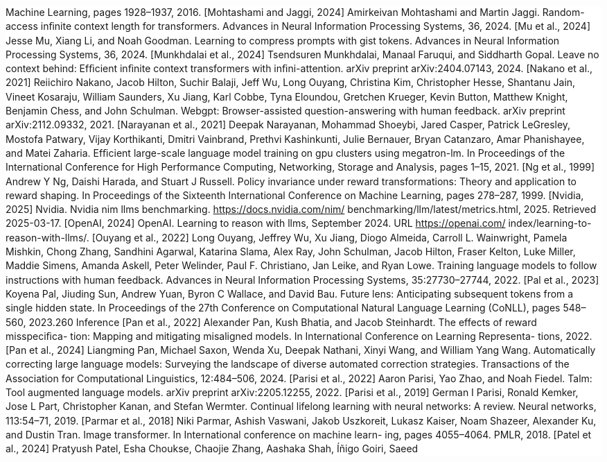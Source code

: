 Machine Learning, pages 1928–1937, 2016.
[Mohtashami and Jaggi, 2024] Amirkeivan Mohtashami and Martin Jaggi. Random-access inﬁnite context
length for transformers. Advances in Neural Information Processing Systems, 36, 2024.
[Mu et al., 2024] Jesse Mu, Xiang Li, and Noah Goodman. Learning to compress prompts with gist tokens.
Advances in Neural Information Processing Systems, 36, 2024.
[Munkhdalai et al., 2024] Tsendsuren Munkhdalai, Manaal Faruqui, and Siddharth Gopal. Leave no context
behind: Efﬁcient inﬁnite context transformers with inﬁni-attention. arXiv preprint arXiv:2404.07143,
2024.
[Nakano et al., 2021] Reiichiro Nakano, Jacob Hilton, Suchir Balaji, Jeff Wu, Long Ouyang, Christina
Kim, Christopher Hesse, Shantanu Jain, Vineet Kosaraju, William Saunders, Xu Jiang, Karl Cobbe, Tyna
Eloundou, Gretchen Krueger, Kevin Button, Matthew Knight, Benjamin Chess, and John Schulman.
Webgpt: Browser-assisted question-answering with human feedback. arXiv preprint arXiv:2112.09332,
2021.
[Narayanan et al., 2021] Deepak Narayanan, Mohammad Shoeybi, Jared Casper, Patrick LeGresley,
Mostofa Patwary, Vijay Korthikanti, Dmitri Vainbrand, Prethvi Kashinkunti, Julie Bernauer, Bryan
Catanzaro, Amar Phanishayee, and Matei Zaharia. Efﬁcient large-scale language model training on
gpu clusters using megatron-lm. In Proceedings of the International Conference for High Performance
Computing, Networking, Storage and Analysis, pages 1–15, 2021.
[Ng et al., 1999] Andrew Y Ng, Daishi Harada, and Stuart J Russell. Policy invariance under reward
transformations: Theory and application to reward shaping. In Proceedings of the Sixteenth International
Conference on Machine Learning, pages 278–287, 1999.
[Nvidia, 2025] Nvidia.
Nvidia nim llms benchmarking.
https://docs.nvidia.com/nim/
benchmarking/llm/latest/metrics.html, 2025. Retrieved 2025-03-17.
[OpenAI, 2024] OpenAI. Learning to reason with llms, September 2024. URL https://openai.com/
index/learning-to-reason-with-llms/.
[Ouyang et al., 2022] Long Ouyang, Jeffrey Wu, Xu Jiang, Diogo Almeida, Carroll L. Wainwright, Pamela
Mishkin, Chong Zhang, Sandhini Agarwal, Katarina Slama, Alex Ray, John Schulman, Jacob Hilton,
Fraser Kelton, Luke Miller, Maddie Simens, Amanda Askell, Peter Welinder, Paul F. Christiano, Jan
Leike, and Ryan Lowe. Training language models to follow instructions with human feedback. Advances
in Neural Information Processing Systems, 35:27730–27744, 2022.
[Pal et al., 2023] Koyena Pal, Jiuding Sun, Andrew Yuan, Byron C Wallace, and David Bau. Future lens:
Anticipating subsequent tokens from a single hidden state. In Proceedings of the 27th Conference on
Computational Natural Language Learning (CoNLL), pages 548–560, 2023.260
Inference
[Pan et al., 2022] Alexander Pan, Kush Bhatia, and Jacob Steinhardt. The effects of reward misspeciﬁca-
tion: Mapping and mitigating misaligned models. In International Conference on Learning Representa-
tions, 2022.
[Pan et al., 2024] Liangming Pan, Michael Saxon, Wenda Xu, Deepak Nathani, Xinyi Wang, and
William Yang Wang. Automatically correcting large language models: Surveying the landscape of
diverse automated correction strategies. Transactions of the Association for Computational Linguistics,
12:484–506, 2024.
[Parisi et al., 2022] Aaron Parisi, Yao Zhao, and Noah Fiedel. Talm: Tool augmented language models.
arXiv preprint arXiv:2205.12255, 2022.
[Parisi et al., 2019] German I Parisi, Ronald Kemker, Jose L Part, Christopher Kanan, and Stefan Wermter.
Continual lifelong learning with neural networks: A review. Neural networks, 113:54–71, 2019.
[Parmar et al., 2018] Niki Parmar, Ashish Vaswani, Jakob Uszkoreit, Lukasz Kaiser, Noam Shazeer,
Alexander Ku, and Dustin Tran. Image transformer. In International conference on machine learn-
ing, pages 4055–4064. PMLR, 2018.
[Patel et al., 2024] Pratyush Patel, Esha Choukse, Chaojie Zhang, Aashaka Shah, Íñigo Goiri, Saeed
